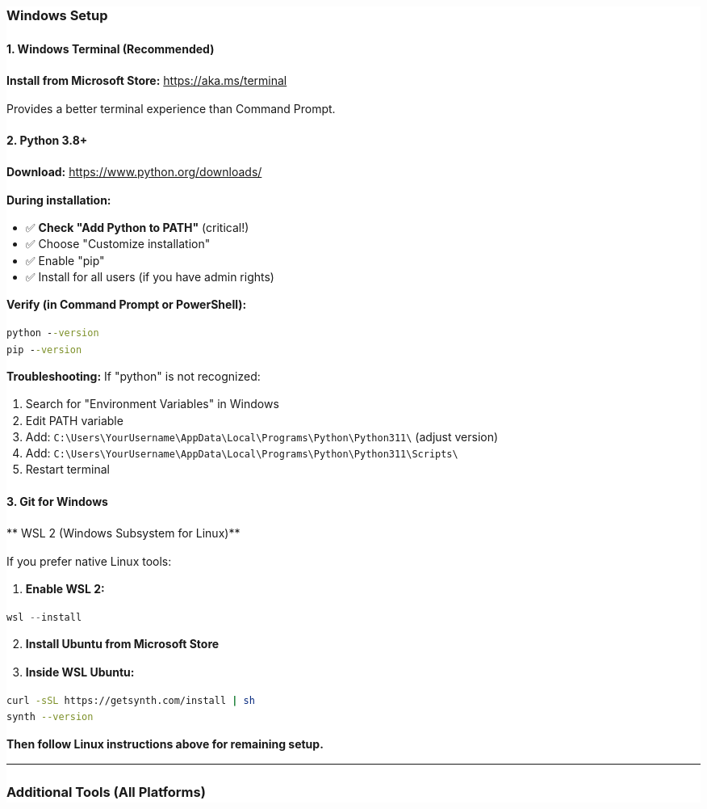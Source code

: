 
### Windows Setup

#### 1. **Windows Terminal** (Recommended)

**Install from Microsoft Store:**
https://aka.ms/terminal

Provides a better terminal experience than Command Prompt.

#### 2. **Python 3.8+**

**Download:** https://www.python.org/downloads/

**During installation:**
- ✅ **Check "Add Python to PATH"** (critical!)
- ✅ Choose "Customize installation"
- ✅ Enable "pip"
- ✅ Install for all users (if you have admin rights)

**Verify (in Command Prompt or PowerShell):**
```cmd
python --version
pip --version
```

**Troubleshooting:** If "python" is not recognized:
1. Search for "Environment Variables" in Windows
2. Edit PATH variable
3. Add: `C:\Users\YourUsername\AppData\Local\Programs\Python\Python311\` (adjust version)
4. Add: `C:\Users\YourUsername\AppData\Local\Programs\Python\Python311\Scripts\`
5. Restart terminal

#### 3. **Git for Windows**

** WSL 2 (Windows Subsystem for Linux)**

If you prefer native Linux tools:

1. **Enable WSL 2:**
```powershell
wsl --install
```

2. **Install Ubuntu from Microsoft Store**

3. **Inside WSL Ubuntu:**
```bash
curl -sSL https://getsynth.com/install | sh
synth --version
```

**Then follow Linux instructions above for remaining setup.**

---

### Additional Tools (All Platforms)
